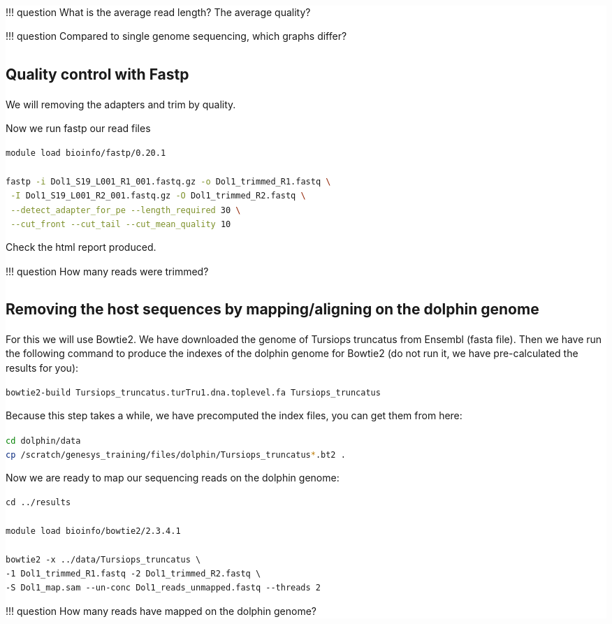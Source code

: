 !!! question
    What is the average read length? The average quality?

!!! question
    Compared to single genome sequencing, which graphs differ?

## Quality control with Fastp
We will removing the adapters and trim by quality.

Now we run fastp our read files
```bash
module load bioinfo/fastp/0.20.1

fastp -i Dol1_S19_L001_R1_001.fastq.gz -o Dol1_trimmed_R1.fastq \
 -I Dol1_S19_L001_R2_001.fastq.gz -O Dol1_trimmed_R2.fastq \
 --detect_adapter_for_pe --length_required 30 \
 --cut_front --cut_tail --cut_mean_quality 10
```

Check the html report produced.

!!! question
    How many reads were trimmed?

## Removing the host sequences by mapping/aligning on the dolphin genome

For this we will use Bowtie2.
We have downloaded the genome of Tursiops truncatus from Ensembl (fasta file). Then we have run the following command to produce the indexes of the dolphin genome for Bowtie2 (do not run it, we have pre-calculated the results for you):

```
bowtie2-build Tursiops_truncatus.turTru1.dna.toplevel.fa Tursiops_truncatus
```

Because this step takes a while, we have precomputed the index files, you can get them from here:

```bash
cd dolphin/data
cp /scratch/genesys_training/files/dolphin/Tursiops_truncatus*.bt2 .
```


Now we are ready to map our sequencing reads on the dolphin genome:
```
cd ../results

module load bioinfo/bowtie2/2.3.4.1

bowtie2 -x ../data/Tursiops_truncatus \
-1 Dol1_trimmed_R1.fastq -2 Dol1_trimmed_R2.fastq \
-S Dol1_map.sam --un-conc Dol1_reads_unmapped.fastq --threads 2
```

!!! question
    How many reads have mapped on the dolphin genome?

